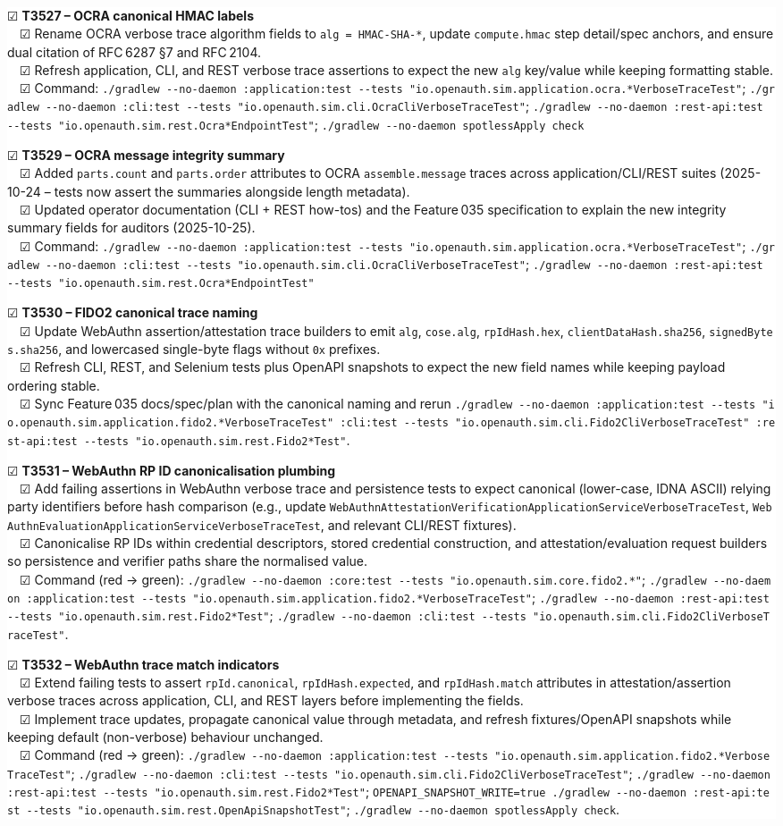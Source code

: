 ☑ **T3527 – OCRA canonical HMAC labels**  
 ☑ Rename OCRA verbose trace algorithm fields to `alg = HMAC-SHA-*`, update `compute.hmac` step detail/spec anchors, and ensure dual citation of RFC 6287 §7 and RFC 2104.  
 ☑ Refresh application, CLI, and REST verbose trace assertions to expect the new `alg` key/value while keeping formatting stable.  
 ☑ Command: `./gradlew --no-daemon :application:test --tests "io.openauth.sim.application.ocra.*VerboseTraceTest"`; `./gradlew --no-daemon :cli:test --tests "io.openauth.sim.cli.OcraCliVerboseTraceTest"`; `./gradlew --no-daemon :rest-api:test --tests "io.openauth.sim.rest.Ocra*EndpointTest"`; `./gradlew --no-daemon spotlessApply check`

☑ **T3529 – OCRA message integrity summary**  
 ☑ Added `parts.count` and `parts.order` attributes to OCRA `assemble.message` traces across application/CLI/REST suites (2025-10-24 – tests now assert the summaries alongside length metadata).  
 ☑ Updated operator documentation (CLI + REST how-tos) and the Feature 035 specification to explain the new integrity summary fields for auditors (2025-10-25).  
 ☑ Command: `./gradlew --no-daemon :application:test --tests "io.openauth.sim.application.ocra.*VerboseTraceTest"`; `./gradlew --no-daemon :cli:test --tests "io.openauth.sim.cli.OcraCliVerboseTraceTest"`; `./gradlew --no-daemon :rest-api:test --tests "io.openauth.sim.rest.Ocra*EndpointTest"`

☑ **T3530 – FIDO2 canonical trace naming**  
 ☑ Update WebAuthn assertion/attestation trace builders to emit `alg`, `cose.alg`, `rpIdHash.hex`, `clientDataHash.sha256`, `signedBytes.sha256`, and lowercased single-byte flags without `0x` prefixes.  
 ☑ Refresh CLI, REST, and Selenium tests plus OpenAPI snapshots to expect the new field names while keeping payload ordering stable.  
 ☑ Sync Feature 035 docs/spec/plan with the canonical naming and rerun `./gradlew --no-daemon :application:test --tests "io.openauth.sim.application.fido2.*VerboseTraceTest" :cli:test --tests "io.openauth.sim.cli.Fido2CliVerboseTraceTest" :rest-api:test --tests "io.openauth.sim.rest.Fido2*Test"`.

☑ **T3531 – WebAuthn RP ID canonicalisation plumbing**  
 ☑ Add failing assertions in WebAuthn verbose trace and persistence tests to expect canonical (lower-case, IDNA ASCII) relying party identifiers before hash comparison (e.g., update `WebAuthnAttestationVerificationApplicationServiceVerboseTraceTest`, `WebAuthnEvaluationApplicationServiceVerboseTraceTest`, and relevant CLI/REST fixtures).  
 ☑ Canonicalise RP IDs within credential descriptors, stored credential construction, and attestation/evaluation request builders so persistence and verifier paths share the normalised value.  
 ☑ Command (red → green): `./gradlew --no-daemon :core:test --tests "io.openauth.sim.core.fido2.*"`; `./gradlew --no-daemon :application:test --tests "io.openauth.sim.application.fido2.*VerboseTraceTest"`; `./gradlew --no-daemon :rest-api:test --tests "io.openauth.sim.rest.Fido2*Test"`; `./gradlew --no-daemon :cli:test --tests "io.openauth.sim.cli.Fido2CliVerboseTraceTest"`.

☑ **T3532 – WebAuthn trace match indicators**  
 ☑ Extend failing tests to assert `rpId.canonical`, `rpIdHash.expected`, and `rpIdHash.match` attributes in attestation/assertion verbose traces across application, CLI, and REST layers before implementing the fields.  
 ☑ Implement trace updates, propagate canonical value through metadata, and refresh fixtures/OpenAPI snapshots while keeping default (non-verbose) behaviour unchanged.  
 ☑ Command (red → green): `./gradlew --no-daemon :application:test --tests "io.openauth.sim.application.fido2.*VerboseTraceTest"`; `./gradlew --no-daemon :cli:test --tests "io.openauth.sim.cli.Fido2CliVerboseTraceTest"`; `./gradlew --no-daemon :rest-api:test --tests "io.openauth.sim.rest.Fido2*Test"`; `OPENAPI_SNAPSHOT_WRITE=true ./gradlew --no-daemon :rest-api:test --tests "io.openauth.sim.rest.OpenApiSnapshotTest"`; `./gradlew --no-daemon spotlessApply check`.
